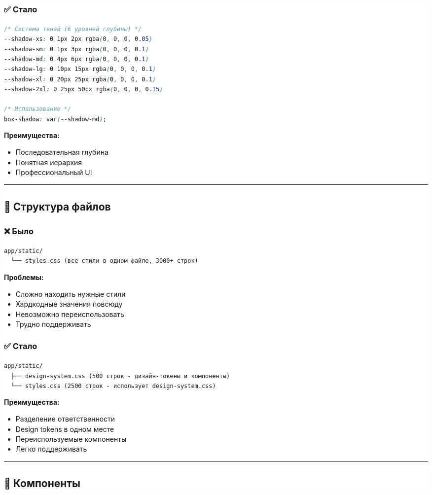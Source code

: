 ### ✅ Стало
```css
/* Система теней (6 уровней глубины) */
--shadow-xs: 0 1px 2px rgba(0, 0, 0, 0.05)
--shadow-sm: 0 1px 3px rgba(0, 0, 0, 0.1)
--shadow-md: 0 4px 6px rgba(0, 0, 0, 0.1)
--shadow-lg: 0 10px 15px rgba(0, 0, 0, 0.1)
--shadow-xl: 0 20px 25px rgba(0, 0, 0, 0.1)
--shadow-2xl: 0 25px 50px rgba(0, 0, 0, 0.15)

/* Использование */
box-shadow: var(--shadow-md);
```

**Преимущества:**
- Последовательная глубина
- Понятная иерархия
- Профессиональный UI

---

## 🎯 Структура файлов

### ❌ Было
```
app/static/
  └── styles.css (все стили в одном файле, 3000+ строк)
```

**Проблемы:**
- Сложно находить нужные стили
- Хардкодные значения повсюду
- Невозможно переиспользовать
- Трудно поддерживать

### ✅ Стало
```
app/static/
  ├── design-system.css (500 строк - дизайн-токены и компоненты)
  └── styles.css (2500 строк - использует design-system.css)
```

**Преимущества:**
- Разделение ответственности
- Design tokens в одном месте
- Переиспользуемые компоненты
- Легко поддерживать

---

## 🧩 Компоненты
